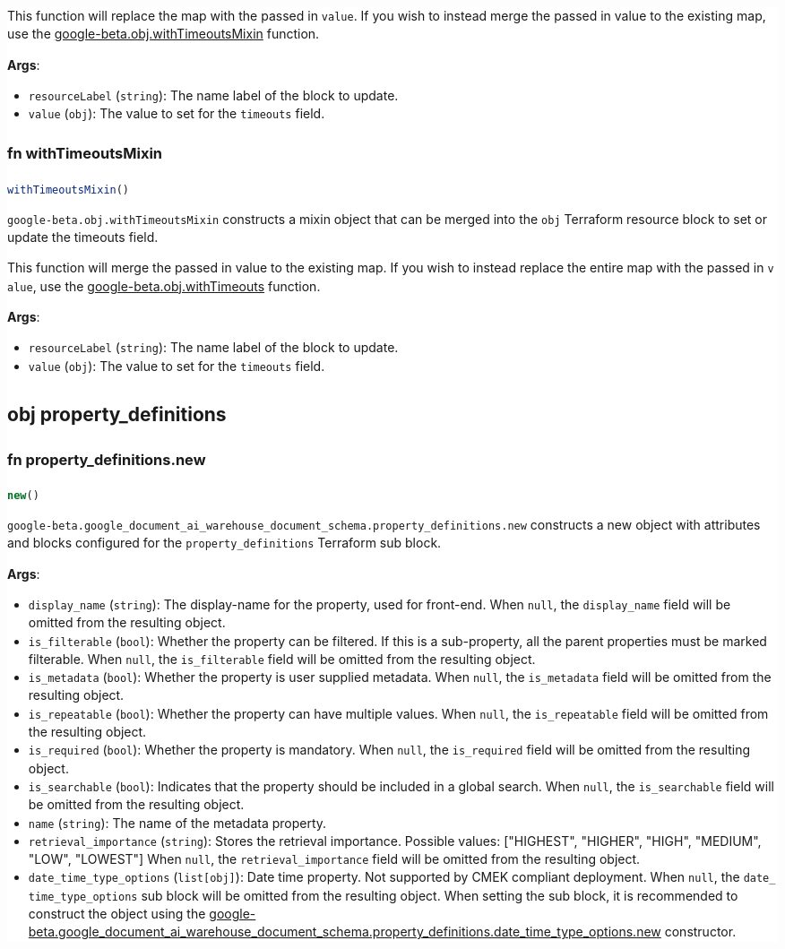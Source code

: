 This function will replace the map with the passed in `value`. If you wish to instead merge the
passed in value to the existing map, use the [google-beta.obj.withTimeoutsMixin](TODO) function.

**Args**:
  - `resourceLabel` (`string`): The name label of the block to update.
  - `value` (`obj`): The value to set for the `timeouts` field.


### fn withTimeoutsMixin

```ts
withTimeoutsMixin()
```

`google-beta.obj.withTimeoutsMixin` constructs a mixin object that can be merged into the `obj`
Terraform resource block to set or update the timeouts field.

This function will merge the passed in value to the existing map. If you wish
to instead replace the entire map with the passed in `value`, use the [google-beta.obj.withTimeouts](TODO)
function.


**Args**:
  - `resourceLabel` (`string`): The name label of the block to update.
  - `value` (`obj`): The value to set for the `timeouts` field.


## obj property_definitions



### fn property_definitions.new

```ts
new()
```


`google-beta.google_document_ai_warehouse_document_schema.property_definitions.new` constructs a new object with attributes and blocks configured for the `property_definitions`
Terraform sub block.



**Args**:
  - `display_name` (`string`): The display-name for the property, used for front-end. When `null`, the `display_name` field will be omitted from the resulting object.
  - `is_filterable` (`bool`): Whether the property can be filtered. If this is a sub-property, all the parent properties must be marked filterable. When `null`, the `is_filterable` field will be omitted from the resulting object.
  - `is_metadata` (`bool`): Whether the property is user supplied metadata. When `null`, the `is_metadata` field will be omitted from the resulting object.
  - `is_repeatable` (`bool`): Whether the property can have multiple values. When `null`, the `is_repeatable` field will be omitted from the resulting object.
  - `is_required` (`bool`): Whether the property is mandatory. When `null`, the `is_required` field will be omitted from the resulting object.
  - `is_searchable` (`bool`): Indicates that the property should be included in a global search. When `null`, the `is_searchable` field will be omitted from the resulting object.
  - `name` (`string`): The name of the metadata property.
  - `retrieval_importance` (`string`): Stores the retrieval importance. Possible values: [&#34;HIGHEST&#34;, &#34;HIGHER&#34;, &#34;HIGH&#34;, &#34;MEDIUM&#34;, &#34;LOW&#34;, &#34;LOWEST&#34;] When `null`, the `retrieval_importance` field will be omitted from the resulting object.
  - `date_time_type_options` (`list[obj]`): Date time property. Not supported by CMEK compliant deployment. When `null`, the `date_time_type_options` sub block will be omitted from the resulting object. When setting the sub block, it is recommended to construct the object using the [google-beta.google_document_ai_warehouse_document_schema.property_definitions.date_time_type_options.new](#fn-property_definitionsdate_time_type_optionsnew) constructor.